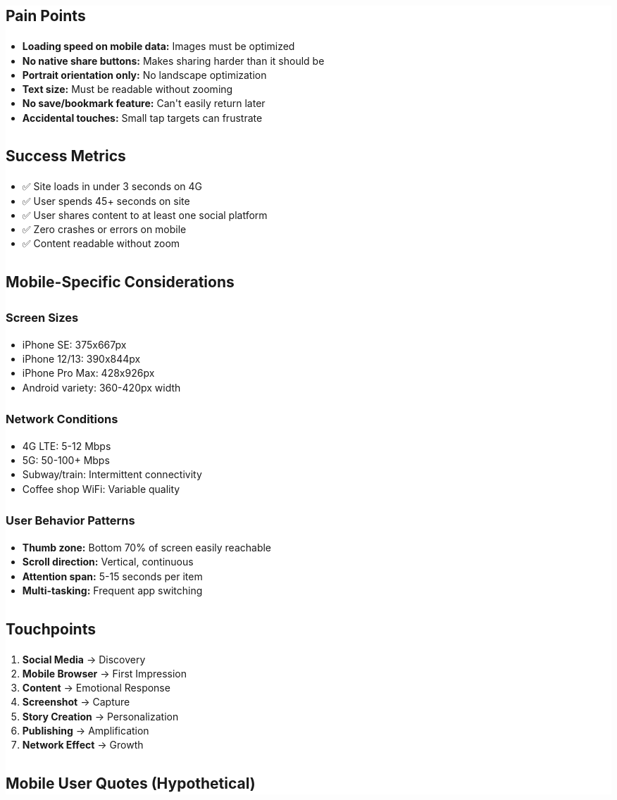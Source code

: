 ## Pain Points

- **Loading speed on mobile data:** Images must be optimized
- **No native share buttons:** Makes sharing harder than it should be
- **Portrait orientation only:** No landscape optimization
- **Text size:** Must be readable without zooming
- **No save/bookmark feature:** Can't easily return later
- **Accidental touches:** Small tap targets can frustrate

## Success Metrics

- ✅ Site loads in under 3 seconds on 4G
- ✅ User spends 45+ seconds on site
- ✅ User shares content to at least one social platform
- ✅ Zero crashes or errors on mobile
- ✅ Content readable without zoom

## Mobile-Specific Considerations

### Screen Sizes
- iPhone SE: 375x667px
- iPhone 12/13: 390x844px
- iPhone Pro Max: 428x926px
- Android variety: 360-420px width

### Network Conditions
- 4G LTE: 5-12 Mbps
- 5G: 50-100+ Mbps
- Subway/train: Intermittent connectivity
- Coffee shop WiFi: Variable quality

### User Behavior Patterns
- **Thumb zone:** Bottom 70% of screen easily reachable
- **Scroll direction:** Vertical, continuous
- **Attention span:** 5-15 seconds per item
- **Multi-tasking:** Frequent app switching

## Touchpoints

1. **Social Media** → Discovery
2. **Mobile Browser** → First Impression
3. **Content** → Emotional Response
4. **Screenshot** → Capture
5. **Story Creation** → Personalization
6. **Publishing** → Amplification
7. **Network Effect** → Growth

## Mobile User Quotes (Hypothetical)
